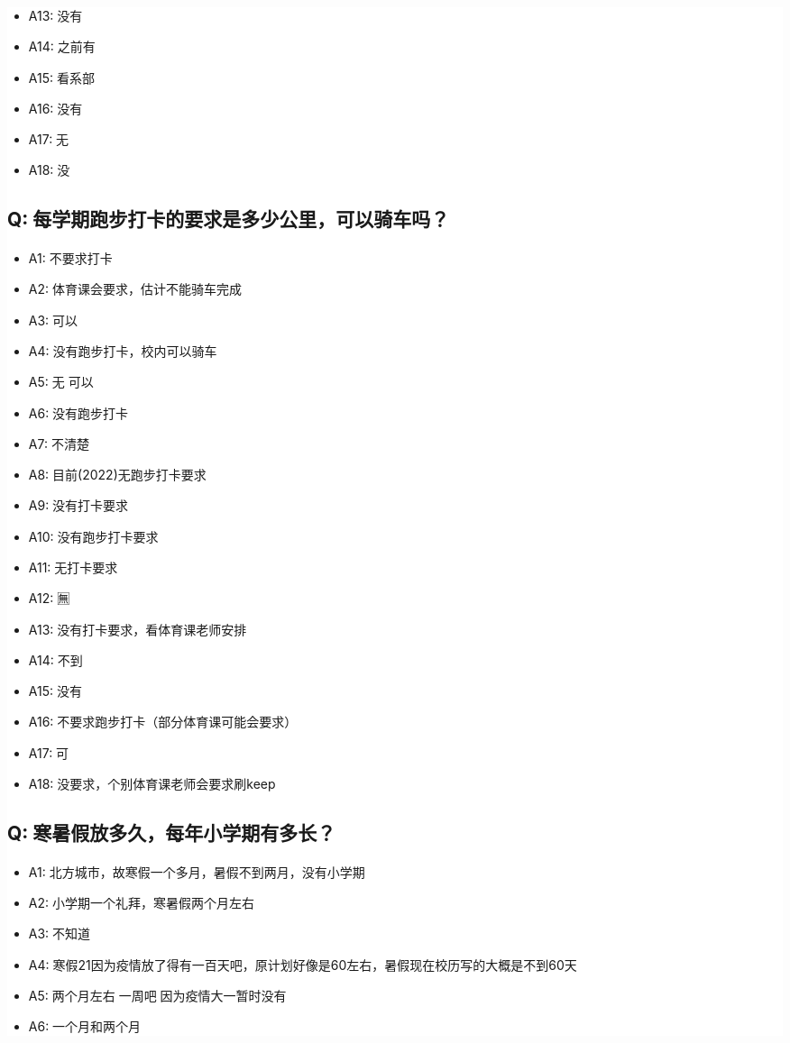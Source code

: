 - A13: 没有

- A14: 之前有

- A15: 看系部

- A16: 没有

- A17: 无

- A18: 没

## Q: 每学期跑步打卡的要求是多少公里，可以骑车吗？

- A1: 不要求打卡

- A2: 体育课会要求，估计不能骑车完成

- A3: 可以

- A4: 没有跑步打卡，校内可以骑车

- A5: 无 可以

- A6: 没有跑步打卡

- A7: 不清楚

- A8: 目前(2022)无跑步打卡要求

- A9: 没有打卡要求

- A10: 没有跑步打卡要求

- A11: 无打卡要求

- A12: 🈚

- A13: 没有打卡要求，看体育课老师安排

- A14: 不到

- A15: 没有

- A16: 不要求跑步打卡（部分体育课可能会要求）

- A17: 可

- A18: 没要求，个别体育课老师会要求刷keep

## Q: 寒暑假放多久，每年小学期有多长？

- A1: 北方城市，故寒假一个多月，暑假不到两月，没有小学期

- A2: 小学期一个礼拜，寒暑假两个月左右

- A3: 不知道

- A4: 寒假21因为疫情放了得有一百天吧，原计划好像是60左右，暑假现在校历写的大概是不到60天

- A5: 两个月左右 一周吧 因为疫情大一暂时没有

- A6: 一个月和两个月
